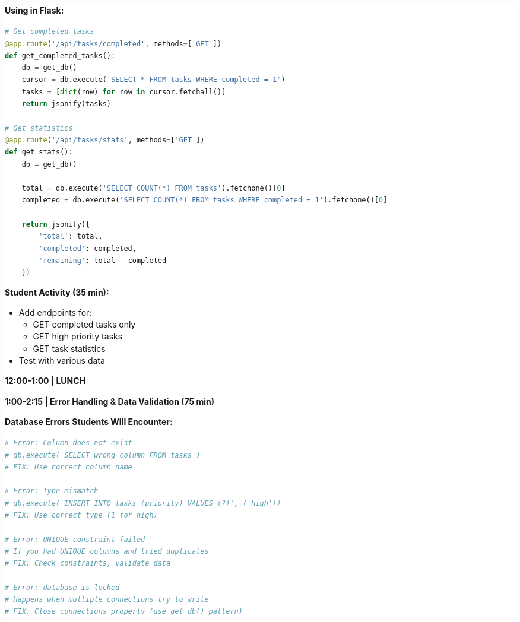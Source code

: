 **Using in Flask:**

```python
# Get completed tasks
@app.route('/api/tasks/completed', methods=['GET'])
def get_completed_tasks():
    db = get_db()
    cursor = db.execute('SELECT * FROM tasks WHERE completed = 1')
    tasks = [dict(row) for row in cursor.fetchall()]
    return jsonify(tasks)

# Get statistics
@app.route('/api/tasks/stats', methods=['GET'])
def get_stats():
    db = get_db()
    
    total = db.execute('SELECT COUNT(*) FROM tasks').fetchone()[0]
    completed = db.execute('SELECT COUNT(*) FROM tasks WHERE completed = 1').fetchone()[0]
    
    return jsonify({
        'total': total,
        'completed': completed,
        'remaining': total - completed
    })
```

**Student Activity (35 min):**
- Add endpoints for:
  - GET completed tasks only
  - GET high priority tasks
  - GET task statistics
- Test with various data

**12:00-1:00 | LUNCH**

**1:00-2:15 | Error Handling & Data Validation (75 min)**

**Database Errors Students Will Encounter:**

```python
# Error: Column does not exist
# db.execute('SELECT wrong_column FROM tasks')
# FIX: Use correct column name

# Error: Type mismatch
# db.execute('INSERT INTO tasks (priority) VALUES (?)', ('high'))
# FIX: Use correct type (1 for high)

# Error: UNIQUE constraint failed
# If you had UNIQUE columns and tried duplicates
# FIX: Check constraints, validate data

# Error: database is locked
# Happens when multiple connections try to write
# FIX: Close connections properly (use get_db() pattern)
```
